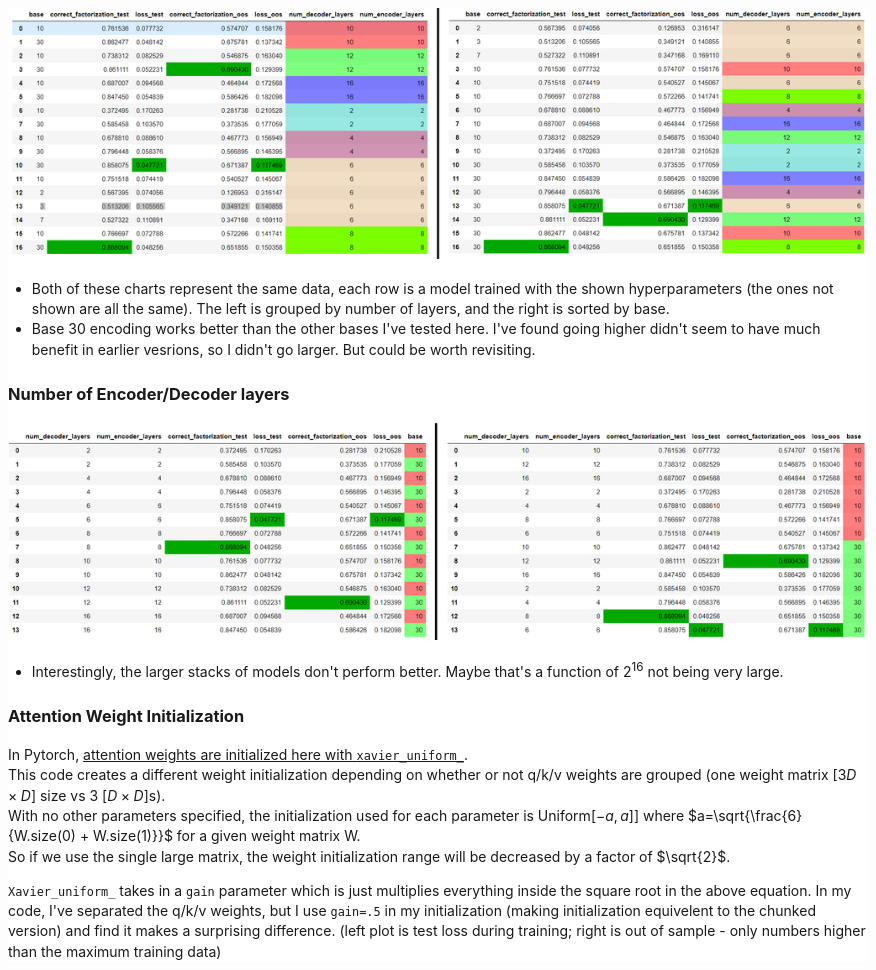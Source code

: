 
[<img src="/images/FactorBaseComparison.png" width="2000">](/images/FactorBaseComparison.png)


* Both of these charts represent the same data, each row is a model trained with the shown hyperparameters (the ones not shown are all the same). The left is grouped by number of layers, and the right is sorted by base.  
* Base 30 encoding works better than the other bases I've tested here. I've found going higher didn't seem to have much benefit in earlier vesrions, so I didn't go larger. But could be worth revisiting.  
  
### Number of Encoder/Decoder layers

[<img src="/images/FactorEncoderLayerComparison.png" width="1000">](/images/FactorEncoderLayerComparison.png)
* Interestingly, the larger stacks of models don't perform better. Maybe that's a function of $2^{16}$ not being very large.

### Attention Weight Initialization
In Pytorch, [attention weights are initialized here with `xavier_uniform_`](https://github.com/pytorch/pytorch/blob/b42cfcabc4e7216c5941ebab19c5000e5ecea4eb/torch/nn/modules/activation.py#L1048).  
This code creates a different weight initialization depending on whether or not q/k/v weights are grouped (one weight matrix $\left[3D\times D\right]$ size vs 3 $\left[D\times D\right]$s).  
With no other parameters specified, the initialization used for each parameter is Uniform$\left[-a,a]\right]$ where $a=\sqrt{\frac{6}{W.size(0) + W.size(1)}}$ for a given weight matrix W.  
So if we use the single large matrix, the weight initialization range will be decreased by a factor of $\sqrt{2}$. 

`Xavier_uniform_` takes in a `gain` parameter which is just multiplies everything inside the square root in the above equation. In my code, I've separated the q/k/v weights, but I use `gain=.5` in my initialization (making initialization equivelent to the chunked version) and find it makes a surprising difference. (left plot is test loss during training; right is out of sample - only numbers higher than the maximum training data)
